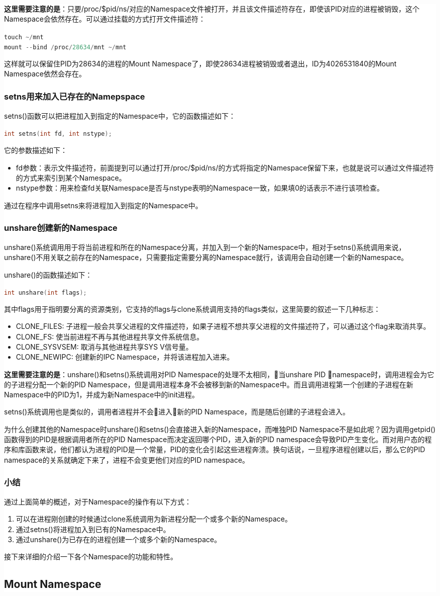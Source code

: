 **这里需要注意的是**：只要/proc/$pid/ns/对应的Namespace文件被打开，并且该文件描述符存在，即使该PID对应的进程被销毁，这个Namespace会依然存在。可以通过挂载的方式打开文件描述符：

``` c
touch ~/mnt  
mount --bind /proc/28634/mnt ~/mnt 
``` 
这样就可以保留住PID为28634的进程的Mount Namespace了，即使28634进程被销毁或者退出，ID为4026531840的Mount Namespace依然会存在。


### setns用来加入已存在的Namepspace
setns()函数可以把进程加入到指定的Namespace中，它的函数描述如下：

``` c
int setns(int fd, int nstype);  
```
它的参数描述如下：

* fd参数：表示文件描述符，前面提到可以通过打开/proc/$pid/ns/的方式将指定的Namespace保留下来，也就是说可以通过文件描述符的方式来索引到某个Namespace。
* nstype参数：用来检查fd关联Namespace是否与nstype表明的Namespace一致，如果填0的话表示不进行该项检查。

通过在程序中调用setns来将进程加入到指定的Namespace中。

### unshare创建新的Namespace
unshare()系统调用用于将当前进程和所在的Namespace分离，并加入到一个新的Namespace中，相对于setns()系统调用来说，unshare()不用关联之前存在的Namespace，只需要指定需要分离的Namespace就行，该调用会自动创建一个新的Namespace。

unshare()的函数描述如下：

```c
int unshare(int flags);  
```
其中flags用于指明要分离的资源类别，它支持的flags与clone系统调用支持的flags类似，这里简要的叙述一下几种标志：

* CLONE_FILES: 子进程一般会共享父进程的文件描述符，如果子进程不想共享父进程的文件描述符了，可以通过这个flag来取消共享。
* CLONE_FS: 使当前进程不再与其他进程共享文件系统信息。
* CLONE_SYSVSEM: 取消与其他进程共享SYS V信号量。
* CLONE_NEWIPC: 创建新的IPC Namespace，并将该进程加入进来。

**这里需要注意的是**：unshare()和setns()系统调用对PID Namespace的处理不太相同，当unshare PID namespace时，调用进程会为它的子进程分配一个新的PID Namespace，但是调用进程本身不会被移到新的Namespace中。而且调用进程第一个创建的子进程在新Namespace中的PID为1，并成为新Namespace中的init进程。

setns()系统调用也是类似的，调用者进程并不会进入新的PID Namespace，而是随后创建的子进程会进入。

为什么创建其他的Namespace时unshare()和setns()会直接进入新的Namespace，而唯独PID Namespace不是如此呢？因为调用getpid()函数得到的PID是根据调用者所在的PID Namespace而决定返回哪个PID，进入新的PID namespace会导致PID产生变化。而对用户态的程序和库函数来说，他们都认为进程的PID是一个常量，PID的变化会引起这些进程奔溃。换句话说，一旦程序进程创建以后，那么它的PID namespace的关系就确定下来了，进程不会变更他们对应的PID namespace。

### 小结
通过上面简单的概述，对于Namespace的操作有以下方式：

1. 可以在进程刚创建的时候通过clone系统调用为新进程分配一个或多个新的Namespace。
2. 通过setns()将进程加入到已有的Namespace中。
3. 通过unshare()为已存在的进程创建一个或多个新的Namespace。

接下来详细的介绍一下各个Namespace的功能和特性。

## Mount Namespace
